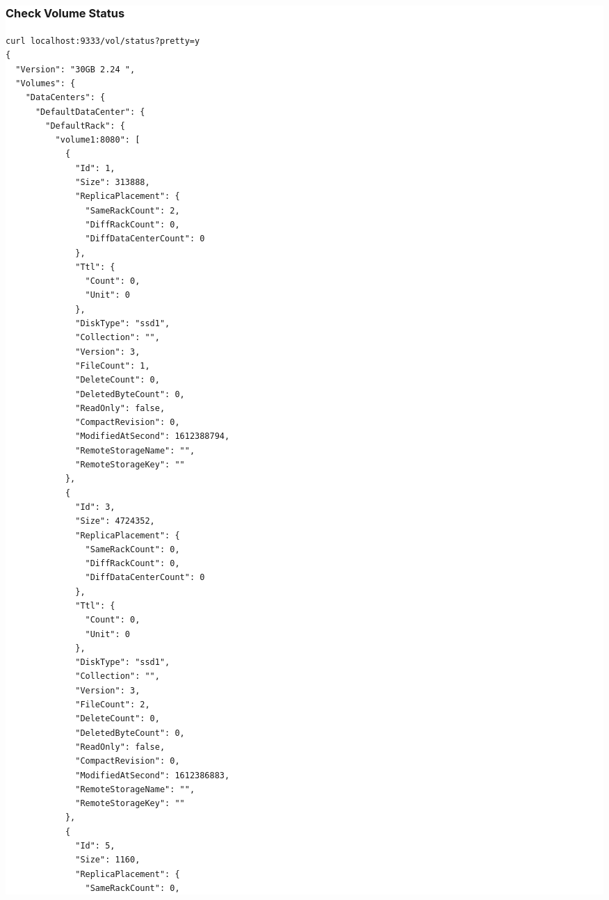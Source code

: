 ### Check Volume Status
```
curl localhost:9333/vol/status?pretty=y
{
  "Version": "30GB 2.24 ",
  "Volumes": {
    "DataCenters": {
      "DefaultDataCenter": {
        "DefaultRack": {
          "volume1:8080": [
            {
              "Id": 1,
              "Size": 313888,
              "ReplicaPlacement": {
                "SameRackCount": 2,
                "DiffRackCount": 0,
                "DiffDataCenterCount": 0
              },
              "Ttl": {
                "Count": 0,
                "Unit": 0
              },
              "DiskType": "ssd1",
              "Collection": "",
              "Version": 3,
              "FileCount": 1,
              "DeleteCount": 0,
              "DeletedByteCount": 0,
              "ReadOnly": false,
              "CompactRevision": 0,
              "ModifiedAtSecond": 1612388794,
              "RemoteStorageName": "",
              "RemoteStorageKey": ""
            },
            {
              "Id": 3,
              "Size": 4724352,
              "ReplicaPlacement": {
                "SameRackCount": 0,
                "DiffRackCount": 0,
                "DiffDataCenterCount": 0
              },
              "Ttl": {
                "Count": 0,
                "Unit": 0
              },
              "DiskType": "ssd1",
              "Collection": "",
              "Version": 3,
              "FileCount": 2,
              "DeleteCount": 0,
              "DeletedByteCount": 0,
              "ReadOnly": false,
              "CompactRevision": 0,
              "ModifiedAtSecond": 1612386883,
              "RemoteStorageName": "",
              "RemoteStorageKey": ""
            },
            {
              "Id": 5,
              "Size": 1160,
              "ReplicaPlacement": {
                "SameRackCount": 0,
```